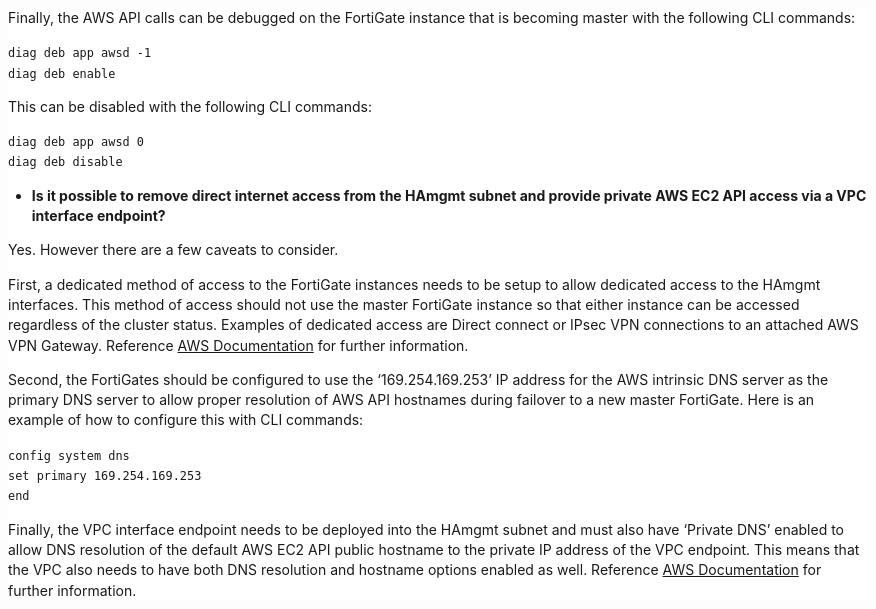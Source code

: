 Finally, the AWS API calls can be debugged on the FortiGate instance that is becoming master with the following CLI commands:
```
diag deb app awsd -1
diag deb enable
```

This can be disabled with the following CLI commands:
```
diag deb app awsd 0
diag deb disable
```

  - **Is it possible to remove direct internet access from the HAmgmt subnet and provide private AWS EC2 API access via a VPC interface endpoint?**

Yes.  However there are a few caveats to consider.

First, a dedicated method of access to the FortiGate instances needs to be setup to allow dedicated access to the HAmgmt interfaces.  This method of access should not use the master FortiGate instance so that either instance can be accessed regardless of the cluster status.  Examples of dedicated access are Direct connect or IPsec VPN connections to an attached AWS VPN Gateway.  Reference [AWS Documentation](https://docs.aws.amazon.com/vpc/latest/userguide/SetUpVPNConnections.html) for further information.

Second, the FortiGates should be configured to use the ‘169.254.169.253’ IP address for the AWS intrinsic DNS server as the primary DNS server to allow proper resolution of AWS API hostnames during failover to a new master FortiGate.  Here is an example of how to configure this with CLI commands:
```
config system dns
set primary 169.254.169.253
end
```

Finally, the VPC interface endpoint needs to be deployed into the HAmgmt subnet and must also  have ‘Private DNS’ enabled to allow DNS resolution of the default AWS EC2 API public hostname to the private IP address of the VPC endpoint.  This means that the VPC also needs to have both DNS resolution and hostname options enabled as well.  Reference [AWS Documentation](https://docs.aws.amazon.com/vpc/latest/userguide/vpce-interface.html#vpce-private-dns) for further information.
